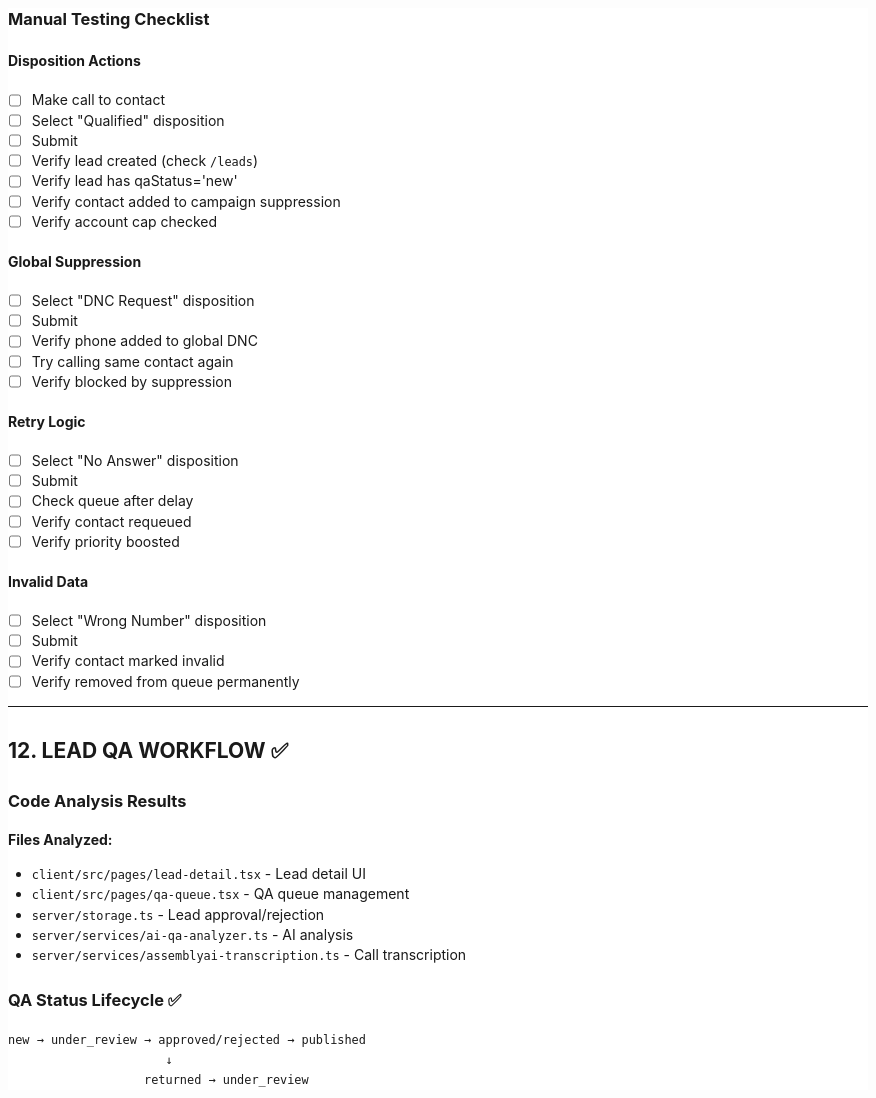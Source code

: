 ### Manual Testing Checklist

#### Disposition Actions
- [ ] Make call to contact
- [ ] Select "Qualified" disposition
- [ ] Submit
- [ ] Verify lead created (check `/leads`)
- [ ] Verify lead has qaStatus='new'
- [ ] Verify contact added to campaign suppression
- [ ] Verify account cap checked

#### Global Suppression
- [ ] Select "DNC Request" disposition
- [ ] Submit
- [ ] Verify phone added to global DNC
- [ ] Try calling same contact again
- [ ] Verify blocked by suppression

#### Retry Logic
- [ ] Select "No Answer" disposition
- [ ] Submit
- [ ] Check queue after delay
- [ ] Verify contact requeued
- [ ] Verify priority boosted

#### Invalid Data
- [ ] Select "Wrong Number" disposition
- [ ] Submit
- [ ] Verify contact marked invalid
- [ ] Verify removed from queue permanently

---

## 12. LEAD QA WORKFLOW ✅

### Code Analysis Results

**Files Analyzed:**
- `client/src/pages/lead-detail.tsx` - Lead detail UI
- `client/src/pages/qa-queue.tsx` - QA queue management
- `server/storage.ts` - Lead approval/rejection
- `server/services/ai-qa-analyzer.ts` - AI analysis
- `server/services/assemblyai-transcription.ts` - Call transcription

### **QA Status Lifecycle** ✅

```
new → under_review → approved/rejected → published
                      ↓
                   returned → under_review
```
